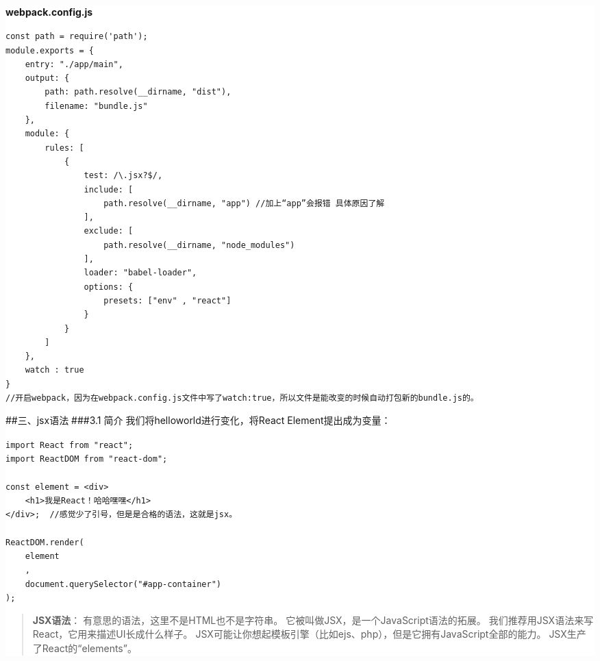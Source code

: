 **webpack.config.js**
```
const path = require('path');
module.exports = {
    entry: "./app/main",
    output: {
        path: path.resolve(__dirname, "dist"),
        filename: "bundle.js"
    },
    module: {
        rules: [
            {
                test: /\.jsx?$/,
                include: [
                    path.resolve(__dirname, "app") //加上“app”会报错 具体原因了解
                ],
                exclude: [
                    path.resolve(__dirname, "node_modules") 
                ],
                loader: "babel-loader",
                options: {
                    presets: ["env" , "react"]
                }
            }
        ]
    },
    watch : true
}
//开启webpack，因为在webpack.config.js文件中写了watch:true，所以文件是能改变的时候自动打包新的bundle.js的。
```
##三、jsx语法
###3.1 简介
我们将helloworld进行变化，将React Element提出成为变量：
```
import React from "react";
import ReactDOM from "react-dom";

const element = <div>
    <h1>我是React！哈哈嘿嘿</h1>
</div>;  //感觉少了引号，但是是合格的语法，这就是jsx。

ReactDOM.render(
    element
    ,
    document.querySelector("#app-container")
);
```
>**JSX语法**：
> 有意思的语法，这里不是HTML也不是字符串。 它被叫做JSX，是一个JavaScript语法的拓展。
> 我们推荐用JSX语法来写React，它用来描述UI长成什么样子。
> JSX可能让你想起模板引擎（比如ejs、php），但是它拥有JavaScript全部的能力。 JSX生产了React的“elements”。
